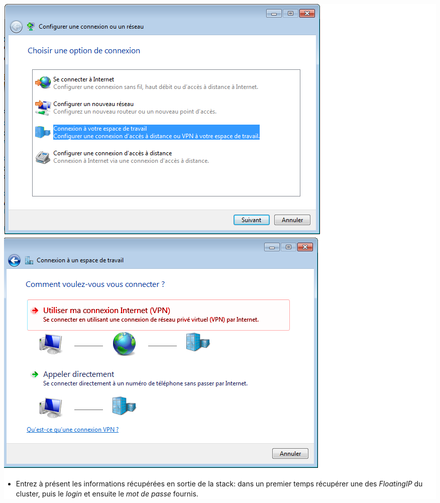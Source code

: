 ![vpn](img/vpn.png)
![internet](img/internet.png)

* Entrez à présent les informations récupérées en sortie de la stack: dans un premier temps récupérer une des *FloatingIP* du cluster, puis le *login* et ensuite le *mot de passe* fournis.
